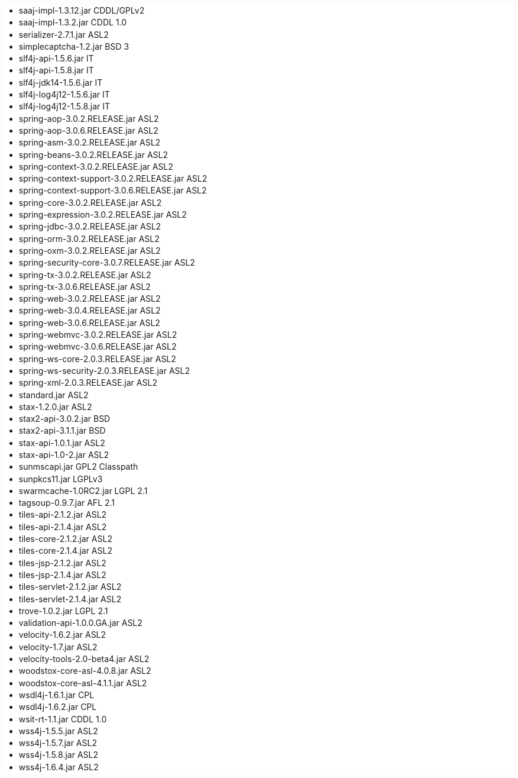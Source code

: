 - saaj-impl-1.3.12.jar CDDL/GPLv2
- saaj-impl-1.3.2.jar CDDL 1.0
- serializer-2.7.1.jar ASL2
- simplecaptcha-1.2.jar BSD 3
- slf4j-api-1.5.6.jar IT
- slf4j-api-1.5.8.jar IT
- slf4j-jdk14-1.5.6.jar IT
- slf4j-log4j12-1.5.6.jar IT
- slf4j-log4j12-1.5.8.jar IT
- spring-aop-3.0.2.RELEASE.jar ASL2
- spring-aop-3.0.6.RELEASE.jar ASL2
- spring-asm-3.0.2.RELEASE.jar ASL2
- spring-beans-3.0.2.RELEASE.jar ASL2
- spring-context-3.0.2.RELEASE.jar ASL2
- spring-context-support-3.0.2.RELEASE.jar ASL2
- spring-context-support-3.0.6.RELEASE.jar ASL2
- spring-core-3.0.2.RELEASE.jar ASL2
- spring-expression-3.0.2.RELEASE.jar ASL2
- spring-jdbc-3.0.2.RELEASE.jar ASL2
- spring-orm-3.0.2.RELEASE.jar ASL2
- spring-oxm-3.0.2.RELEASE.jar ASL2
- spring-security-core-3.0.7.RELEASE.jar ASL2
- spring-tx-3.0.2.RELEASE.jar ASL2
- spring-tx-3.0.6.RELEASE.jar ASL2
- spring-web-3.0.2.RELEASE.jar ASL2
- spring-web-3.0.4.RELEASE.jar ASL2
- spring-web-3.0.6.RELEASE.jar ASL2
- spring-webmvc-3.0.2.RELEASE.jar ASL2
- spring-webmvc-3.0.6.RELEASE.jar ASL2
- spring-ws-core-2.0.3.RELEASE.jar ASL2
- spring-ws-security-2.0.3.RELEASE.jar ASL2
- spring-xml-2.0.3.RELEASE.jar ASL2
- standard.jar ASL2
- stax-1.2.0.jar ASL2
- stax2-api-3.0.2.jar BSD
- stax2-api-3.1.1.jar BSD
- stax-api-1.0.1.jar ASL2
- stax-api-1.0-2.jar ASL2
- sunmscapi.jar GPL2 Classpath
- sunpkcs11.jar LGPLv3
- swarmcache-1.0RC2.jar LGPL 2.1
- tagsoup-0.9.7.jar AFL 2.1
- tiles-api-2.1.2.jar ASL2
- tiles-api-2.1.4.jar ASL2
- tiles-core-2.1.2.jar ASL2
- tiles-core-2.1.4.jar ASL2
- tiles-jsp-2.1.2.jar ASL2
- tiles-jsp-2.1.4.jar ASL2
- tiles-servlet-2.1.2.jar ASL2
- tiles-servlet-2.1.4.jar ASL2
- trove-1.0.2.jar LGPL 2.1
- validation-api-1.0.0.GA.jar ASL2
- velocity-1.6.2.jar ASL2
- velocity-1.7.jar ASL2
- velocity-tools-2.0-beta4.jar ASL2
- woodstox-core-asl-4.0.8.jar ASL2
- woodstox-core-asl-4.1.1.jar ASL2
- wsdl4j-1.6.1.jar CPL
- wsdl4j-1.6.2.jar CPL
- wsit-rt-1.1.jar CDDL 1.0
- wss4j-1.5.5.jar ASL2
- wss4j-1.5.7.jar ASL2
- wss4j-1.5.8.jar ASL2
- wss4j-1.6.4.jar ASL2